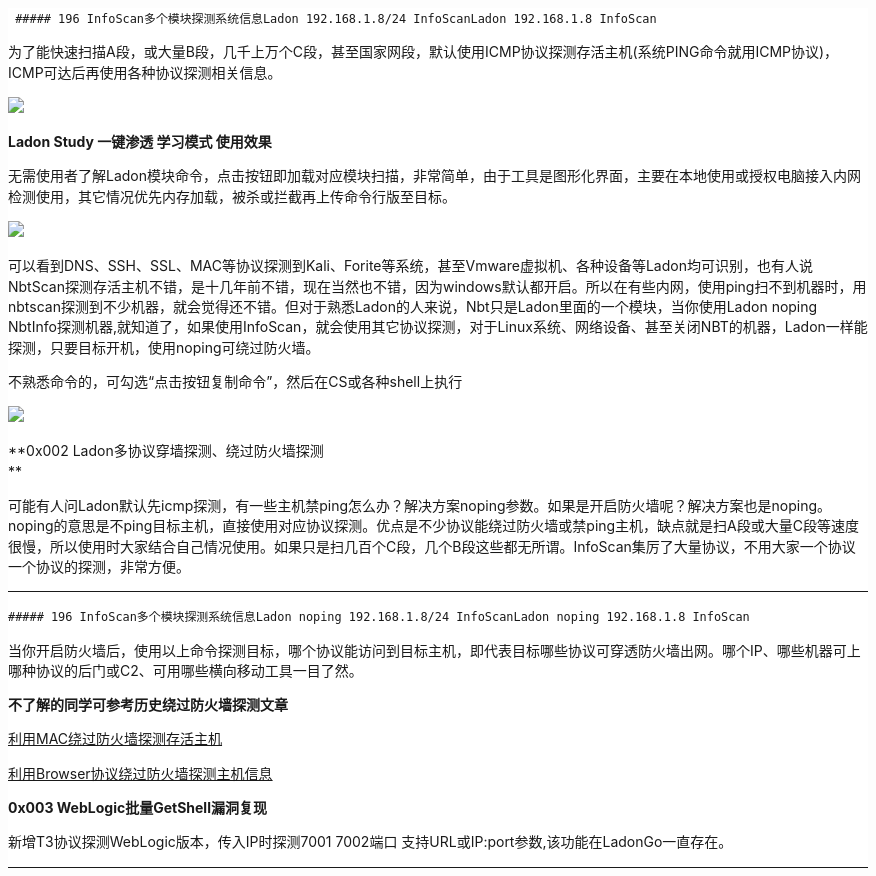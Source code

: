      ##### 196 InfoScan多个模块探测系统信息Ladon 192.168.1.8/24 InfoScanLadon 192.168.1.8 InfoScan

为了能快速扫描A段，或大量B段，几千上万个C段，甚至国家网段，默认使用ICMP协议探测存活主机(系统PING命令就用ICMP协议)，ICMP可达后再使用各种协议探测相关信息。

![](http://hk-proxy.gitwarp.com/https://raw.githubusercontent.com/tuchuang9/tc1/refs/heads/main/public/20230223091434.png)

  

 **Ladon Study 一键渗透 学习模式 使用效果**

无需使用者了解Ladon模块命令，点击按钮即加载对应模块扫描，非常简单，由于工具是图形化界面，主要在本地使用或授权电脑接入内网检测使用，其它情况优先内存加载，被杀或拦截再上传命令行版至目标。

![](http://hk-proxy.gitwarp.com/https://raw.githubusercontent.com/tuchuang9/tc1/refs/heads/main/public/20230223091436.png)

可以看到DNS、SSH、SSL、MAC等协议探测到Kali、Forite等系统，甚至Vmware虚拟机、各种设备等Ladon均可识别，也有人说NbtScan探测存活主机不错，是十几年前不错，现在当然也不错，因为windows默认都开启。所以在有些内网，使用ping扫不到机器时，用nbtscan探测到不少机器，就会觉得还不错。但对于熟悉Ladon的人来说，Nbt只是Ladon里面的一个模块，当你使用Ladon
noping
NbtInfo探测机器,就知道了，如果使用InfoScan，就会使用其它协议探测，对于Linux系统、网络设备、甚至关闭NBT的机器，Ladon一样能探测，只要目标开机，使用noping可绕过防火墙。  

不熟悉命令的，可勾选“点击按钮复制命令”，然后在CS或各种shell上执行  

![](http://hk-proxy.gitwarp.com/https://raw.githubusercontent.com/tuchuang9/tc1/refs/heads/main/public/20230223091437.png)

 **0x002 Ladon多协议穿墙探测、绕过防火墙探测  
**

可能有人问Ladon默认先icmp探测，有一些主机禁ping怎么办？解决方案noping参数。如果是开启防火墙呢？解决方案也是noping。noping的意思是不ping目标主机，直接使用对应协议探测。优点是不少协议能绕过防火墙或禁ping主机，缺点就是扫A段或大量C段等速度很慢，所以使用时大家结合自己情况使用。如果只是扫几百个C段，几个B段这些都无所谓。InfoScan集厉了大量协议，不用大家一个协议一个协议的探测，非常方便。

  *   *   * 

    
    
    ##### 196 InfoScan多个模块探测系统信息Ladon noping 192.168.1.8/24 InfoScanLadon noping 192.168.1.8 InfoScan

当你开启防火墙后，使用以上命令探测目标，哪个协议能访问到目标主机，即代表目标哪些协议可穿透防火墙出网。哪个IP、哪些机器可上哪种协议的后门或C2、可用哪些横向移动工具一目了然。

 **不了解的同学可参考历史绕过防火墙探测文章**  

[利用MAC绕过防火墙探测存活主机](http://mp.weixin.qq.com/s?__biz=Mzg3MTY4NjUyOQ==&mid=2247483747&idx=1&sn=61dbac4c6fdd13e14ee2d3c35db2072d&chksm=cefb898df98c009b53ec87706c4ce3da5e0f9332532aa50e84285c284061ae2ebd918c407ab8&scene=21#wechat_redirect)

[利用Browser协议绕过防火墙探测主机信息](http://mp.weixin.qq.com/s?__biz=Mzg3MTY4NjUyOQ==&mid=2247483760&idx=1&sn=512935175a7e7fcc4e44b8fb943d7e7a&chksm=cefb899ef98c0088278bb34d15320ced4d25781bcca0d062bcfb5c7024ddfbee7a0874e50edd&scene=21#wechat_redirect)

  

 **0x003 WebLogic批量GetShell漏洞复现**

新增T3协议探测WebLogic版本，传入IP时探测7001 7002端口 支持URL或IP:port参数,该功能在LadonGo一直存在。  

  *   *   *   *   * 
